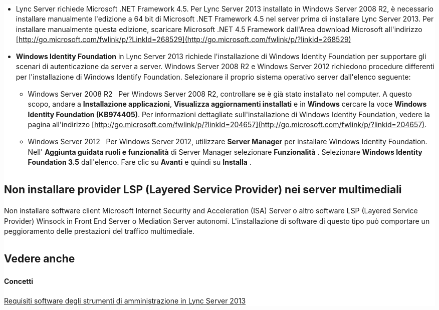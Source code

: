   - Lync Server richiede Microsoft .NET Framework 4.5. Per Lync Server 2013 installato in Windows Server 2008 R2, è necessario installare manualmente l'edizione a 64 bit di Microsoft .NET Framework 4.5 nel server prima di installare Lync Server 2013. Per installare manualmente questa edizione, scaricare Microsoft .NET 4.5 Framework dall'Area download Microsoft all'indirizzo [http://go.microsoft.com/fwlink/p/?LinkId=268529](http://go.microsoft.com/fwlink/p/?linkid=268529)

  - **Windows Identity Foundation** in Lync Server 2013 richiede l'installazione di Windows Identity Foundation per supportare gli scenari di autenticazione da server a server. Windows Server 2008 R2 e Windows Server 2012 richiedono procedure differenti per l'installazione di Windows Identify Foundation. Selezionare il proprio sistema operativo server dall'elenco seguente:
    
      - Windows Server 2008 R2   Per Windows Server 2008 R2, controllare se è già stato installato nel computer. A questo scopo, andare a **Installazione applicazioni**, **Visualizza aggiornamenti installati** e in **Windows** cercare la voce **Windows Identity Foundation (KB974405)**. Per informazioni dettagliate sull'installazione di Windows Identity Foundation, vedere la pagina all'indirizzo [http://go.microsoft.com/fwlink/p/?linkId=204657](http://go.microsoft.com/fwlink/p/?linkid=204657).
    
      - Windows Server 2012   Per Windows Server 2012, utilizzare **Server Manager** per installare Windows Identity Foundation. Nell' **Aggiunta guidata ruoli e funzionalità** di Server Manager selezionare **Funzionalità** . Selezionare **Windows Identity Foundation 3.5** dall'elenco. Fare clic su **Avanti** e quindi su **Installa** .

## Non installare provider LSP (Layered Service Provider) nei server multimediali

Non installare software client Microsoft Internet Security and Acceleration (ISA) Server o altro software LSP (Layered Service Provider) Winsock in Front End Server o Mediation Server autonomi. L'installazione di software di questo tipo può comportare un peggioramento delle prestazioni del traffico multimediale.

## Vedere anche

#### Concetti

[Requisiti software degli strumenti di amministrazione in Lync Server 2013](lync-server-2013-administrative-tools-software-requirements.md)

